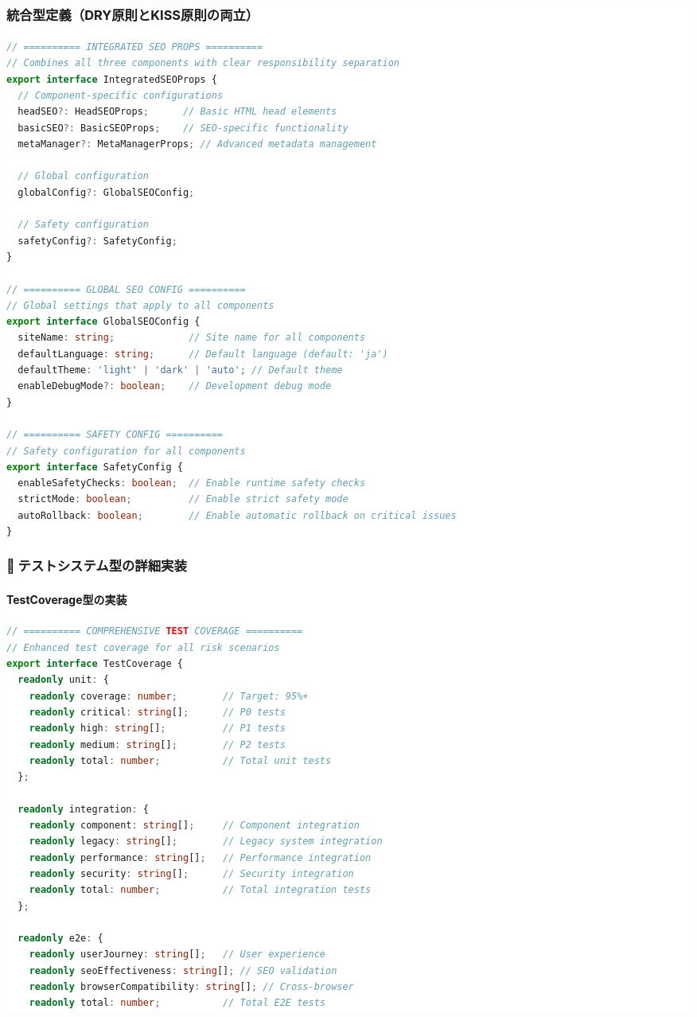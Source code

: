 ### **統合型定義（DRY原則とKISS原則の両立）**
```typescript
// ========== INTEGRATED SEO PROPS ==========
// Combines all three components with clear responsibility separation
export interface IntegratedSEOProps {
  // Component-specific configurations
  headSEO?: HeadSEOProps;      // Basic HTML head elements
  basicSEO?: BasicSEOProps;    // SEO-specific functionality
  metaManager?: MetaManagerProps; // Advanced metadata management
  
  // Global configuration
  globalConfig?: GlobalSEOConfig;
  
  // Safety configuration
  safetyConfig?: SafetyConfig;
}

// ========== GLOBAL SEO CONFIG ==========
// Global settings that apply to all components
export interface GlobalSEOConfig {
  siteName: string;             // Site name for all components
  defaultLanguage: string;      // Default language (default: 'ja')
  defaultTheme: 'light' | 'dark' | 'auto'; // Default theme
  enableDebugMode?: boolean;    // Development debug mode
}

// ========== SAFETY CONFIG ==========
// Safety configuration for all components
export interface SafetyConfig {
  enableSafetyChecks: boolean;  // Enable runtime safety checks
  strictMode: boolean;          // Enable strict safety mode
  autoRollback: boolean;        // Enable automatic rollback on critical issues
}
```

### **🧪 テストシステム型の詳細実装**

#### **TestCoverage型の実装**
```typescript
// ========== COMPREHENSIVE TEST COVERAGE ==========
// Enhanced test coverage for all risk scenarios
export interface TestCoverage {
  readonly unit: {
    readonly coverage: number;        // Target: 95%+
    readonly critical: string[];      // P0 tests
    readonly high: string[];          // P1 tests
    readonly medium: string[];        // P2 tests
    readonly total: number;           // Total unit tests
  };
  
  readonly integration: {
    readonly component: string[];     // Component integration
    readonly legacy: string[];        // Legacy system integration
    readonly performance: string[];   // Performance integration
    readonly security: string[];      // Security integration
    readonly total: number;           // Total integration tests
  };
  
  readonly e2e: {
    readonly userJourney: string[];   // User experience
    readonly seoEffectiveness: string[]; // SEO validation
    readonly browserCompatibility: string[]; // Cross-browser
    readonly total: number;           // Total E2E tests
```
